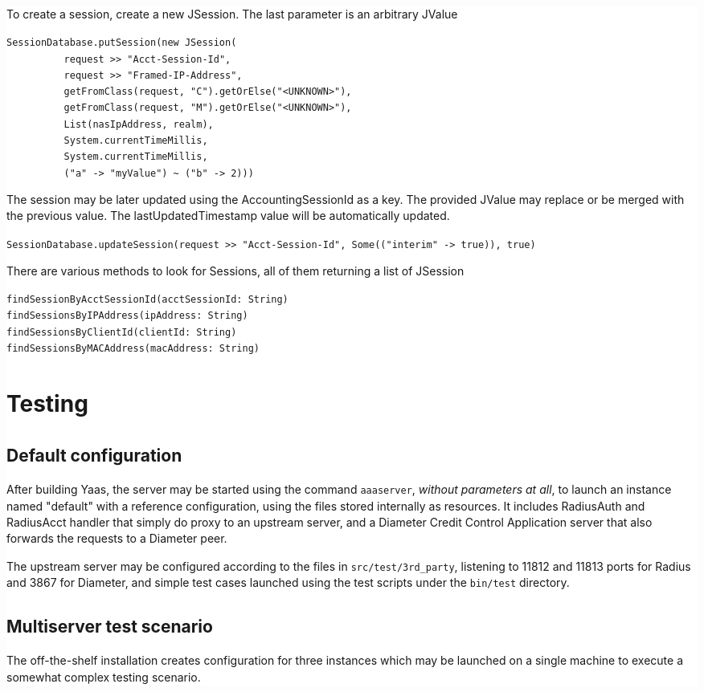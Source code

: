 To create a session, create a new JSession. The last parameter is an arbitrary JValue

```
SessionDatabase.putSession(new JSession(
          request >> "Acct-Session-Id",
          request >> "Framed-IP-Address",
          getFromClass(request, "C").getOrElse("<UNKNOWN>"),
          getFromClass(request, "M").getOrElse("<UNKNOWN>"),
          List(nasIpAddress, realm),
          System.currentTimeMillis,
          System.currentTimeMillis,
          ("a" -> "myValue") ~ ("b" -> 2)))
```

The session may be later updated using the AccountingSessionId as a key. The provided JValue may replace or be merged with the previous value. The lastUpdatedTimestamp value will be automatically updated.

```
SessionDatabase.updateSession(request >> "Acct-Session-Id", Some(("interim" -> true)), true)
```

There are various methods to look for Sessions, all of them returning a list of JSession

```
findSessionByAcctSessionId(acctSessionId: String) 
findSessionsByIPAddress(ipAddress: String)
findSessionsByClientId(clientId: String)
findSessionsByMACAddress(macAddress: String)
```

```

```



# Testing

## Default configuration

After building Yaas, the server may be started using the command `aaaserver`, *without parameters at all*, to launch an instance named "default" with a reference configuration, using the files stored internally as resources. It includes RadiusAuth and RadiusAcct handler that simply do proxy to an upstream server, and a Diameter Credit Control Application server that also forwards the requests to a Diameter peer. 

The upstream server may be configured according to the files in `src/test/3rd_party`, listening to 11812 and 11813 ports for Radius and 3867 for Diameter, and simple test cases launched using the test scripts under the `bin/test` directory.

## Multiserver test scenario

The off-the-shelf installation creates configuration for three instances which may be launched on a single machine to execute a somewhat complex testing scenario.
